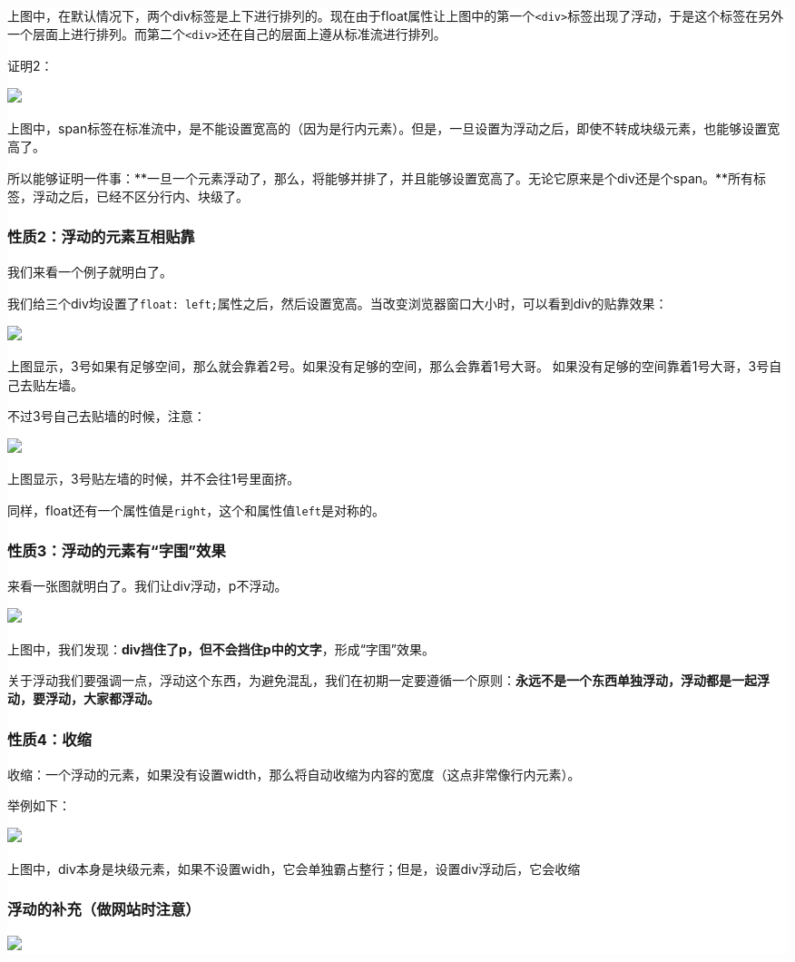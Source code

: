 上图中，在默认情况下，两个div标签是上下进行排列的。现在由于float属性让上图中的第一个`<div>`标签出现了浮动，于是这个标签在另外一个层面上进行排列。而第二个`<div>`还在自己的层面上遵从标准流进行排列。

证明2：

![](http://img.smyhvae.com/20180111_2320.png)

上图中，span标签在标准流中，是不能设置宽高的（因为是行内元素）。但是，一旦设置为浮动之后，即使不转成块级元素，也能够设置宽高了。

所以能够证明一件事：**一旦一个元素浮动了，那么，将能够并排了，并且能够设置宽高了。无论它原来是个div还是个span。**所有标签，浮动之后，已经不区分行内、块级了。


### 性质2：浮动的元素互相贴靠

我们来看一个例子就明白了。

我们给三个div均设置了`float: left;`属性之后，然后设置宽高。当改变浏览器窗口大小时，可以看到div的贴靠效果：

![](http://img.smyhvae.com/20170730_1910.gif)


上图显示，3号如果有足够空间，那么就会靠着2号。如果没有足够的空间，那么会靠着1号大哥。
如果没有足够的空间靠着1号大哥，3号自己去贴左墙。

不过3号自己去贴墙的时候，注意：

![](http://img.smyhvae.com/20170730_1928.gif)


上图显示，3号贴左墙的时候，并不会往1号里面挤。

同样，float还有一个属性值是`right`，这个和属性值`left`是对称的。


### 性质3：浮动的元素有“字围”效果

来看一张图就明白了。我们让div浮动，p不浮动。

![](http://img.smyhvae.com/20170730_2005.png)

上图中，我们发现：**div挡住了p，但不会挡住p中的文字**，形成“字围”效果。

关于浮动我们要强调一点，浮动这个东西，为避免混乱，我们在初期一定要遵循一个原则：**永远不是一个东西单独浮动，浮动都是一起浮动，要浮动，大家都浮动。**


### 性质4：收缩

收缩：一个浮动的元素，如果没有设置width，那么将自动收缩为内容的宽度（这点非常像行内元素）。

举例如下：

![](http://img.smyhvae.com/20170801_1720.png)


上图中，div本身是块级元素，如果不设置widh，它会单独霸占整行；但是，设置div浮动后，它会收缩


### 浮动的补充（做网站时注意）

![](http://img.smyhvae.com/20170731_2248.png)
